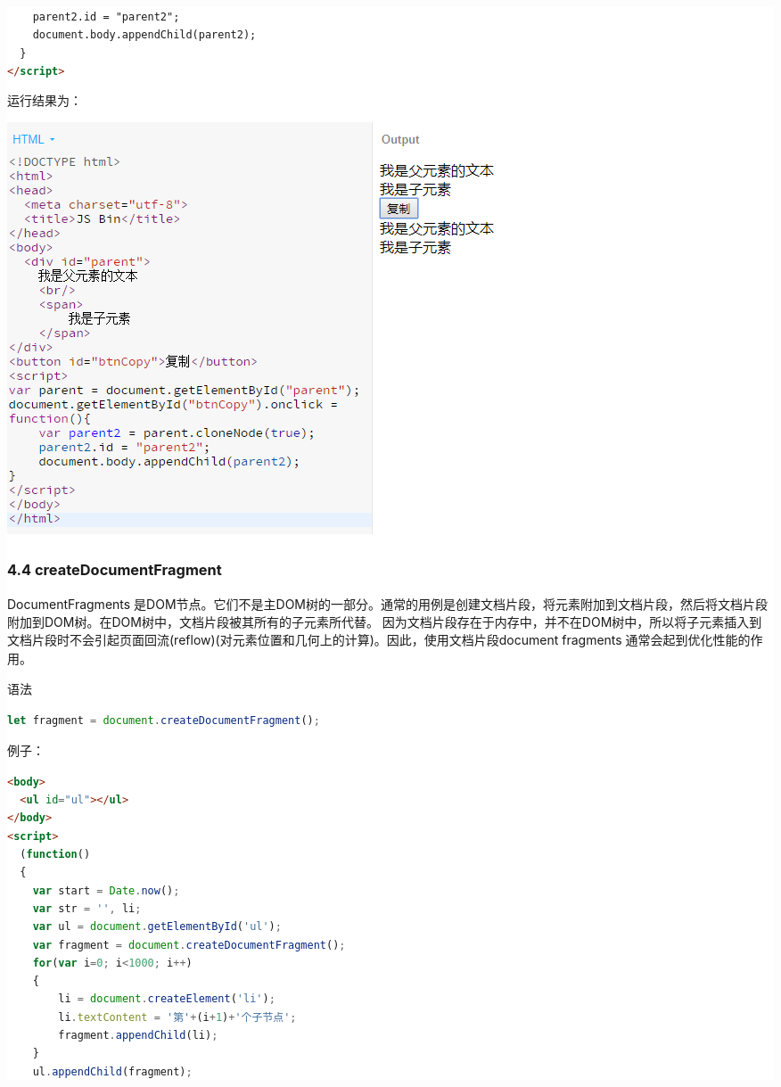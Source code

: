 ```html
  	parent2.id = "parent2";
  	document.body.appendChild(parent2);
  }
</script>
```

运行结果为：

![JavaScript DOM 图3](../assets/web-javascript-dom-03.png)

### 4.4 createDocumentFragment

DocumentFragments 是DOM节点。它们不是主DOM树的一部分。通常的用例是创建文档片段，将元素附加到文档片段，然后将文档片段附加到DOM树。在DOM树中，文档片段被其所有的子元素所代替。
因为文档片段存在于内存中，并不在DOM树中，所以将子元素插入到文档片段时不会引起页面回流(reflow)(对元素位置和几何上的计算)。因此，使用文档片段document fragments 通常会起到优化性能的作用。

语法

```javascript
let fragment = document.createDocumentFragment();
```

例子：
```html
<body>
  <ul id="ul"></ul>
</body>
<script>
  (function()
  {
    var start = Date.now();
    var str = '', li;
    var ul = document.getElementById('ul');
    var fragment = document.createDocumentFragment();
    for(var i=0; i<1000; i++)
    {
        li = document.createElement('li');
        li.textContent = '第'+(i+1)+'个子节点';
        fragment.appendChild(li);
    }
    ul.appendChild(fragment);
```